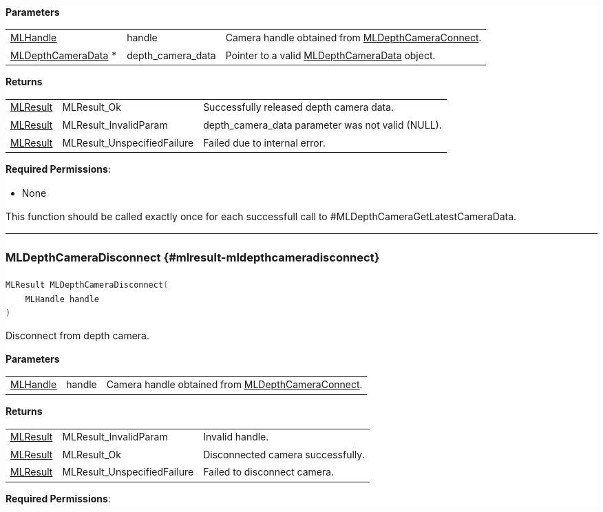 **Parameters**

|  |   |   |
|--|--|--|
| [MLHandle](/versioned_docs/version-14-Jun-2023/api-ref/api/Modules/group___platform/group___platform.md#uint64-t-mlhandle) |handle|Camera handle obtained from [MLDepthCameraConnect](/versioned_docs/version-14-Jun-2023/api-ref/api/Modules/group___pixel_sensors/group___d_cam/group___d_cam.md#mlresult-mldepthcameraconnect). |
| [MLDepthCameraData](/versioned_docs/version-14-Jun-2023/api-ref/api/Modules/group___pixel_sensors/group___d_cam/struct_m_l_depth_camera_data.md) * |depth_camera_data|Pointer to a valid [MLDepthCameraData](/versioned_docs/version-14-Jun-2023/api-ref/api/Modules/group___pixel_sensors/group___d_cam/struct_m_l_depth_camera_data.md) object.|

**Returns**

|  |   |   |
|--|--|--|
| [MLResult](/versioned_docs/version-14-Jun-2023/api-ref/api/Modules/group___platform/group___platform.md#int32-t-mlresult) |MLResult_Ok|Successfully released depth camera data. |
| [MLResult](/versioned_docs/version-14-Jun-2023/api-ref/api/Modules/group___platform/group___platform.md#int32-t-mlresult) |MLResult_InvalidParam|depth_camera_data parameter was not valid (NULL). |
| [MLResult](/versioned_docs/version-14-Jun-2023/api-ref/api/Modules/group___platform/group___platform.md#int32-t-mlresult) |MLResult_UnspecifiedFailure|Failed due to internal error.|
**Required Permissions**:

  * None 


This function should be called exactly once for each successfull call to #MLDepthCameraGetLatestCameraData.





-----------

### MLDepthCameraDisconnect {#mlresult-mldepthcameradisconnect}

```cpp
MLResult MLDepthCameraDisconnect(
    MLHandle handle
)
```

Disconnect from depth camera. 

**Parameters**

|  |   |   |
|--|--|--|
| [MLHandle](/versioned_docs/version-14-Jun-2023/api-ref/api/Modules/group___platform/group___platform.md#uint64-t-mlhandle) |handle|Camera handle obtained from [MLDepthCameraConnect](/versioned_docs/version-14-Jun-2023/api-ref/api/Modules/group___pixel_sensors/group___d_cam/group___d_cam.md#mlresult-mldepthcameraconnect).|

**Returns**

|  |   |   |
|--|--|--|
| [MLResult](/versioned_docs/version-14-Jun-2023/api-ref/api/Modules/group___platform/group___platform.md#int32-t-mlresult) |MLResult_InvalidParam|Invalid handle. |
| [MLResult](/versioned_docs/version-14-Jun-2023/api-ref/api/Modules/group___platform/group___platform.md#int32-t-mlresult) |MLResult_Ok|Disconnected camera successfully. |
| [MLResult](/versioned_docs/version-14-Jun-2023/api-ref/api/Modules/group___platform/group___platform.md#int32-t-mlresult) |MLResult_UnspecifiedFailure|Failed to disconnect camera.|
**Required Permissions**:
